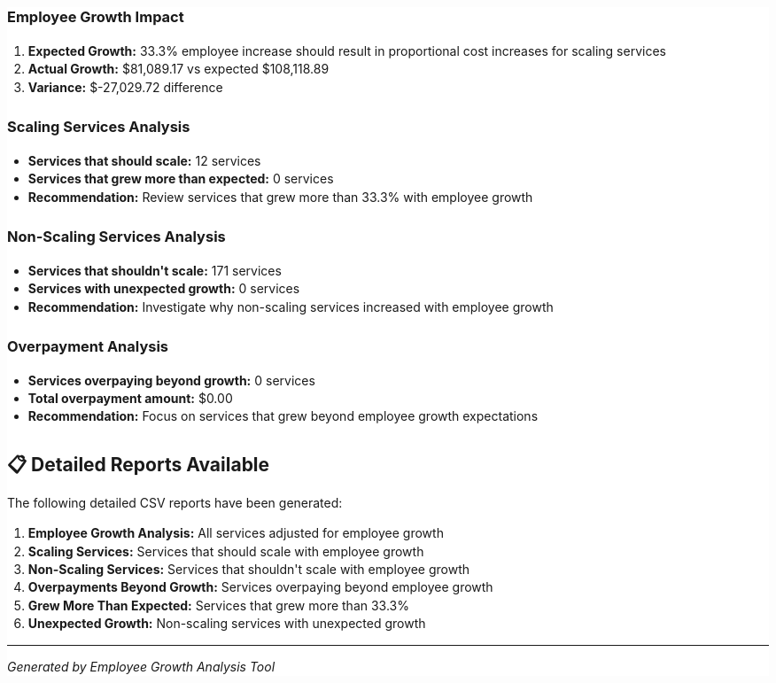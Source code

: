 ### **Employee Growth Impact**
1. **Expected Growth:** 33.3% employee increase should result in proportional cost increases for scaling services
2. **Actual Growth:** $81,089.17 vs expected $108,118.89
3. **Variance:** $-27,029.72 difference

### **Scaling Services Analysis**
- **Services that should scale:** 12 services
- **Services that grew more than expected:** 0 services
- **Recommendation:** Review services that grew more than 33.3% with employee growth

### **Non-Scaling Services Analysis**
- **Services that shouldn't scale:** 171 services
- **Services with unexpected growth:** 0 services
- **Recommendation:** Investigate why non-scaling services increased with employee growth

### **Overpayment Analysis**
- **Services overpaying beyond growth:** 0 services
- **Total overpayment amount:** $0.00
- **Recommendation:** Focus on services that grew beyond employee growth expectations

## 📋 Detailed Reports Available

The following detailed CSV reports have been generated:

1. **Employee Growth Analysis:** All services adjusted for employee growth
2. **Scaling Services:** Services that should scale with employee growth
3. **Non-Scaling Services:** Services that shouldn't scale with employee growth
4. **Overpayments Beyond Growth:** Services overpaying beyond employee growth
5. **Grew More Than Expected:** Services that grew more than 33.3%
6. **Unexpected Growth:** Non-scaling services with unexpected growth

---
*Generated by Employee Growth Analysis Tool*
